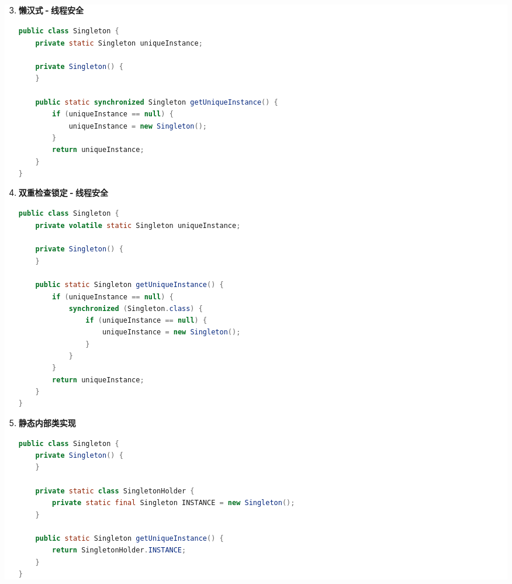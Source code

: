 3. **懒汉式 - 线程安全**
   ```java
   public class Singleton {
       private static Singleton uniqueInstance;

       private Singleton() {
       }

       public static synchronized Singleton getUniqueInstance() {
           if (uniqueInstance == null) {
               uniqueInstance = new Singleton();
           }
           return uniqueInstance;
       }
   }
   ```

4. **双重检查锁定 - 线程安全**
   ```java
   public class Singleton {
       private volatile static Singleton uniqueInstance;

       private Singleton() {
       }

       public static Singleton getUniqueInstance() {
           if (uniqueInstance == null) {
               synchronized (Singleton.class) {
                   if (uniqueInstance == null) {
                       uniqueInstance = new Singleton();
                   }
               }
           }
           return uniqueInstance;
       }
   }
   ```

5. **静态内部类实现**
   ```java
   public class Singleton {
       private Singleton() {
       }

       private static class SingletonHolder {
           private static final Singleton INSTANCE = new Singleton();
       }

       public static Singleton getUniqueInstance() {
           return SingletonHolder.INSTANCE;
       }
   }
   ```
